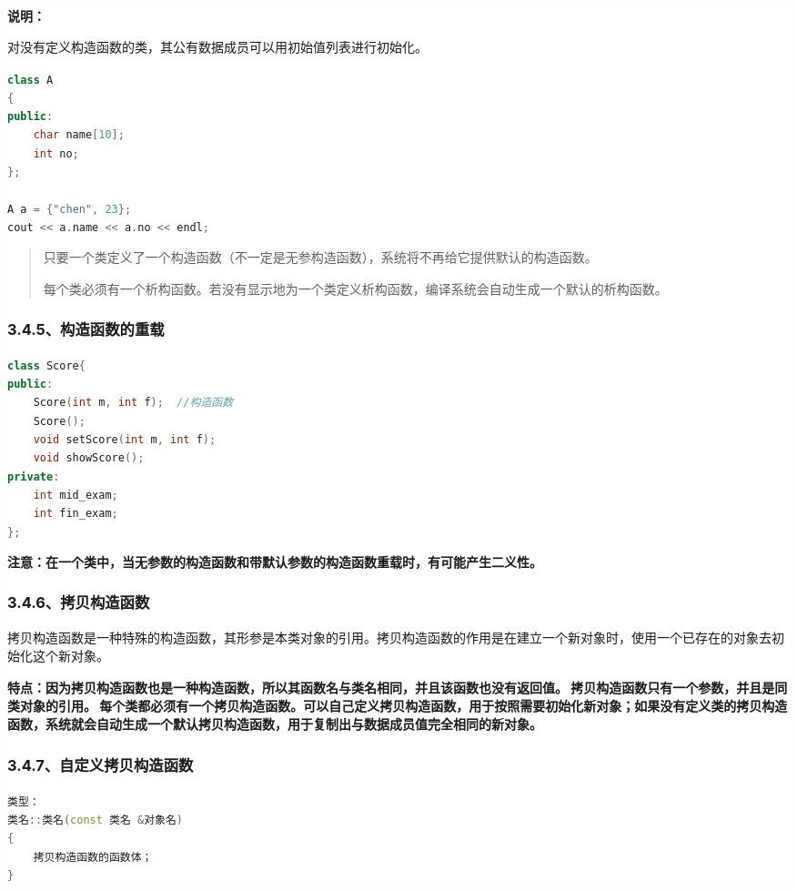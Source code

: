 **说明：**

对没有定义构造函数的类，其公有数据成员可以用初始值列表进行初始化。

```c++
class A
{
public:
	char name[10];
	int no;
};

A a = {"chen", 23};
cout << a.name << a.no << endl;
```



> 只要一个类定义了一个构造函数（不一定是无参构造函数），系统将不再给它提供默认的构造函数。
>
> 每个类必须有一个析构函数。若没有显示地为一个类定义析构函数，编译系统会自动生成一个默认的析构函数。



### 3.4.5、构造函数的重载

```c++
class Score{
public:
	Score(int m, int f);  //构造函数
	Score();
	void setScore(int m, int f);
	void showScore();
private:
	int mid_exam;
	int fin_exam;
};
```


**注意：在一个类中，当无参数的构造函数和带默认参数的构造函数重载时，有可能产生二义性。**

### 3.4.6、拷贝构造函数

拷贝构造函数是一种特殊的构造函数，其形参是本类对象的引用。拷贝构造函数的作用是在建立一个新对象时，使用一个已存在的对象去初始化这个新对象。

**特点：因为拷贝构造函数也是一种构造函数，所以其函数名与类名相同，并且该函数也没有返回值。
拷贝构造函数只有一个参数，并且是同类对象的引用。
每个类都必须有一个拷贝构造函数。可以自己定义拷贝构造函数，用于按照需要初始化新对象；如果没有定义类的拷贝构造函数，系统就会自动生成一个默认拷贝构造函数，用于复制出与数据成员值完全相同的新对象。**

### 3.4.7、自定义拷贝构造函数

```c++
类型：
类名::类名(const 类名 &对象名) 
{
    拷贝构造函数的函数体；
}
```
